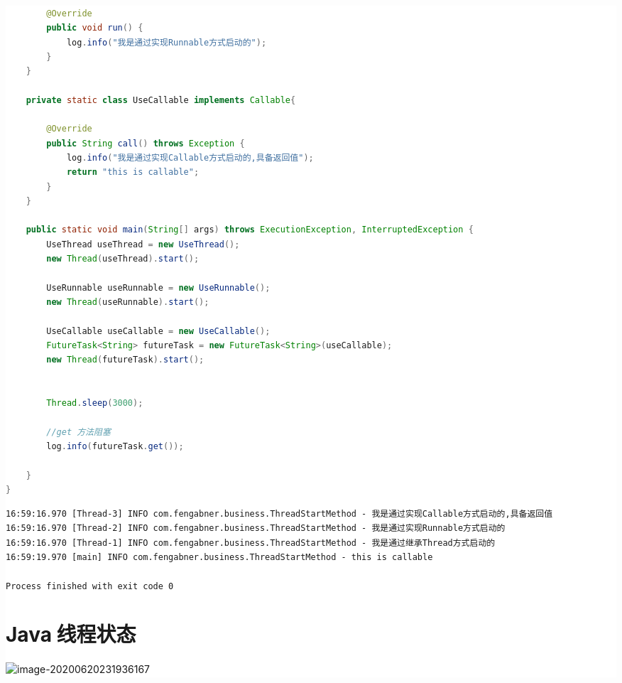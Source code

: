 ```java
        @Override
        public void run() {
            log.info("我是通过实现Runnable方式启动的");
        }
    }

    private static class UseCallable implements Callable{

        @Override
        public String call() throws Exception {
            log.info("我是通过实现Callable方式启动的,具备返回值");
            return "this is callable";
        }
    }

    public static void main(String[] args) throws ExecutionException, InterruptedException {
        UseThread useThread = new UseThread();
        new Thread(useThread).start();

        UseRunnable useRunnable = new UseRunnable();
        new Thread(useRunnable).start();

        UseCallable useCallable = new UseCallable();
        FutureTask<String> futureTask = new FutureTask<String>(useCallable);
        new Thread(futureTask).start();


        Thread.sleep(3000);

        //get 方法阻塞
        log.info(futureTask.get());

    }
}
```

```
16:59:16.970 [Thread-3] INFO com.fengabner.business.ThreadStartMethod - 我是通过实现Callable方式启动的,具备返回值
16:59:16.970 [Thread-2] INFO com.fengabner.business.ThreadStartMethod - 我是通过实现Runnable方式启动的
16:59:16.970 [Thread-1] INFO com.fengabner.business.ThreadStartMethod - 我是通过继承Thread方式启动的
16:59:19.970 [main] INFO com.fengabner.business.ThreadStartMethod - this is callable

Process finished with exit code 0
```



# Java 线程状态

![image-20200620231936167](image-20200620231936167.png)
